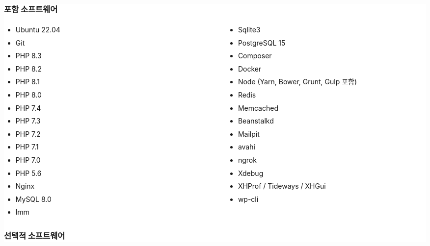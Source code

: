 <a name="included-software"></a>
### 포함 소프트웨어

<style>
    #software-list > ul {
        column-count: 2; -moz-column-count: 2; -webkit-column-count: 2;
        column-gap: 5em; -moz-column-gap: 5em; -webkit-column-gap: 5em;
        line-height: 1.9;
    }
</style>

<div id="software-list" markdown="1">

- Ubuntu 22.04
- Git
- PHP 8.3
- PHP 8.2
- PHP 8.1
- PHP 8.0
- PHP 7.4
- PHP 7.3
- PHP 7.2
- PHP 7.1
- PHP 7.0
- PHP 5.6
- Nginx
- MySQL 8.0
- lmm
- Sqlite3
- PostgreSQL 15
- Composer
- Docker
- Node (Yarn, Bower, Grunt, Gulp 포함)
- Redis
- Memcached
- Beanstalkd
- Mailpit
- avahi
- ngrok
- Xdebug
- XHProf / Tideways / XHGui
- wp-cli

</div>

<a name="optional-software"></a>
### 선택적 소프트웨어

<style>
    #software-list > ul {
        column-count: 2; -moz-column-count: 2; -webkit-column-count: 2;
        column-gap: 5em; -moz-column-gap: 5em; -webkit-column-gap: 5em;
        line-height: 1.9;
    }
</style>
